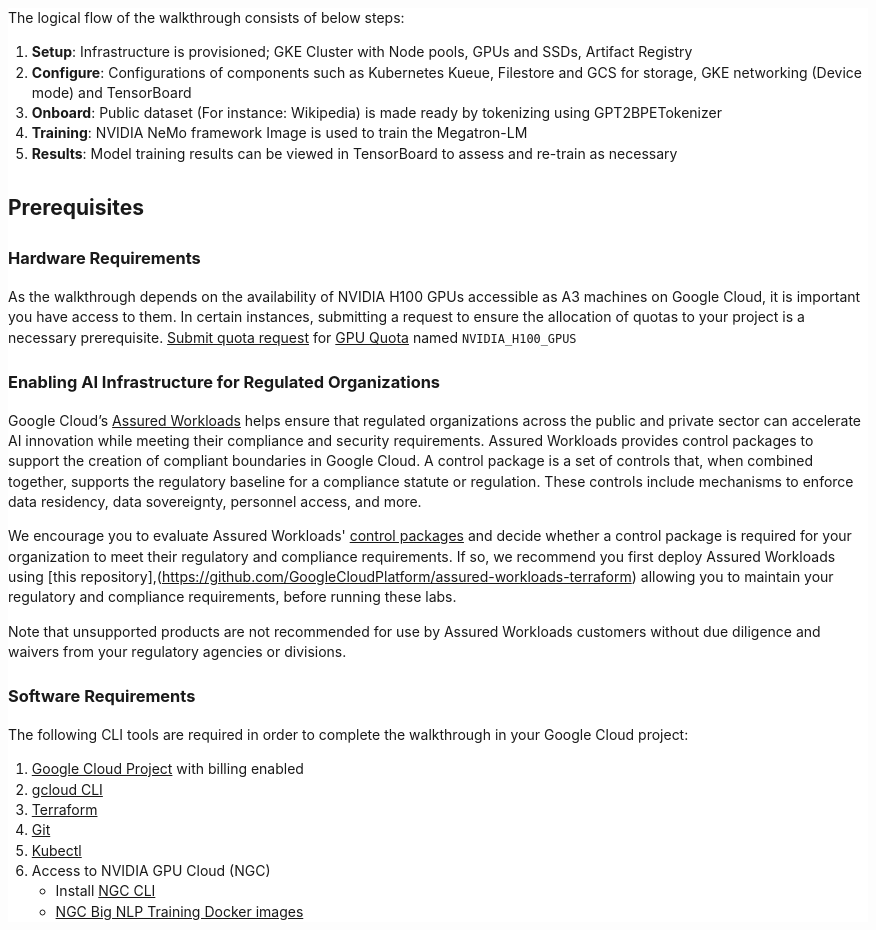 The logical flow of the walkthrough consists of below steps:

1. **Setup**: Infrastructure is provisioned; GKE Cluster with Node pools, GPUs and SSDs, Artifact Registry
2. **Configure**: Configurations of components such as Kubernetes Kueue, Filestore and GCS for storage, GKE networking (Device mode) and TensorBoard
3. **Onboard**: Public dataset (For instance: Wikipedia) is made ready by tokenizing using GPT2BPETokenizer
4. **Training**: NVIDIA NeMo framework Image is used to train the Megatron-LM
5. **Results**: Model training results can be viewed in TensorBoard to assess and re-train as necessary

## Prerequisites

### Hardware Requirements

As the walkthrough depends on the availability of NVIDIA H100 GPUs accessible as A3 machines on Google Cloud, it is important you have access to them. In certain instances, submitting a request to ensure the allocation of quotas to your project is a necessary prerequisite. [Submit quota request](https://cloud.google.com/docs/quota/view-manage#requesting_higher_quota) for [GPU Quota](https://cloud.google.com/compute/resource-usage#gpu_quota) named `NVIDIA_H100_GPUS`

### Enabling AI Infrastructure for Regulated Organizations

Google Cloud’s [Assured Workloads](https://cloud.google.com/security/products/assured-workloads?e=48754805&hl=en) helps ensure that regulated organizations across the public and private sector can accelerate AI innovation while meeting their compliance and security requirements. Assured Workloads provides control packages to support the creation of compliant boundaries in Google Cloud. A control package is a set of controls that, when combined together, supports the regulatory baseline for a compliance statute or regulation. These controls include mechanisms to enforce data residency, data sovereignty, personnel access, and more.

We encourage you to evaluate Assured Workloads' [control packages](https://cloud.google.com/assured-workloads/docs/control-packages) and decide whether a control package is required for your organization to meet their regulatory and compliance requirements. If so, we recommend you first deploy Assured Workloads using [this repository],(<https://github.com/GoogleCloudPlatform/assured-workloads-terraform>) allowing you to maintain your regulatory and compliance requirements, before running these labs.

Note that unsupported products are not recommended for use by Assured Workloads customers without due diligence and waivers from your regulatory agencies or divisions.

### Software Requirements

The following CLI tools are required in order to complete the walkthrough in your Google Cloud project:

1. [Google Cloud Project](https://console.cloud.google.com) with billing enabled
2. [gcloud CLI](https://cloud.google.com/sdk/docs/install)
3. [Terraform](https://developer.hashicorp.com/terraform/tutorials/gcp-get-started/install-cli)
4. [Git](https://git-scm.com/book/en/v2/Getting-Started-Installing-Git)
5. [Kubectl](https://kubernetes.io/docs/tasks/tools/install-kubectl-linux/)
6. Access to NVIDIA GPU Cloud (NGC)
    - Install [NGC CLI](https://docs.ngc.nvidia.com/cli/cmd.html)
    - [NGC Big NLP Training Docker images](https://registry.ngc.nvidia.com/orgs/ea-bignlp/containers/bignlp-training)
